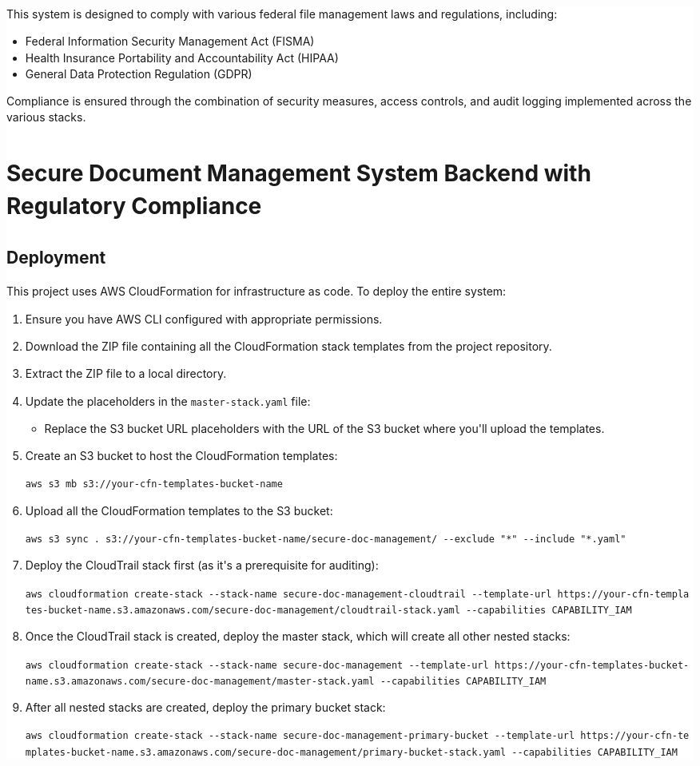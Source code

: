 This system is designed to comply with various federal file management laws and regulations, including:

- Federal Information Security Management Act (FISMA)
- Health Insurance Portability and Accountability Act (HIPAA)
- General Data Protection Regulation (GDPR)

Compliance is ensured through the combination of security measures, access controls, and audit logging implemented across the various stacks.

# Secure Document Management System Backend with Regulatory Compliance

## Deployment

This project uses AWS CloudFormation for infrastructure as code. To deploy the entire system:

1. Ensure you have AWS CLI configured with appropriate permissions.

2. Download the ZIP file containing all the CloudFormation stack templates from the project repository.

3. Extract the ZIP file to a local directory.

4. Update the placeholders in the `master-stack.yaml` file:
   - Replace the S3 bucket URL placeholders with the URL of the S3 bucket where you'll upload the templates.

5. Create an S3 bucket to host the CloudFormation templates:
   ```
   aws s3 mb s3://your-cfn-templates-bucket-name
   ```

6. Upload all the CloudFormation templates to the S3 bucket:
   ```
   aws s3 sync . s3://your-cfn-templates-bucket-name/secure-doc-management/ --exclude "*" --include "*.yaml"
   ```

7. Deploy the CloudTrail stack first (as it's a prerequisite for auditing):
   ```
   aws cloudformation create-stack --stack-name secure-doc-management-cloudtrail --template-url https://your-cfn-templates-bucket-name.s3.amazonaws.com/secure-doc-management/cloudtrail-stack.yaml --capabilities CAPABILITY_IAM
   ```

8. Once the CloudTrail stack is created, deploy the master stack, which will create all other nested stacks:
   ```
   aws cloudformation create-stack --stack-name secure-doc-management --template-url https://your-cfn-templates-bucket-name.s3.amazonaws.com/secure-doc-management/master-stack.yaml --capabilities CAPABILITY_IAM
   ```

9. After all nested stacks are created, deploy the primary bucket stack:
   ```
   aws cloudformation create-stack --stack-name secure-doc-management-primary-bucket --template-url https://your-cfn-templates-bucket-name.s3.amazonaws.com/secure-doc-management/primary-bucket-stack.yaml --capabilities CAPABILITY_IAM
   ```
